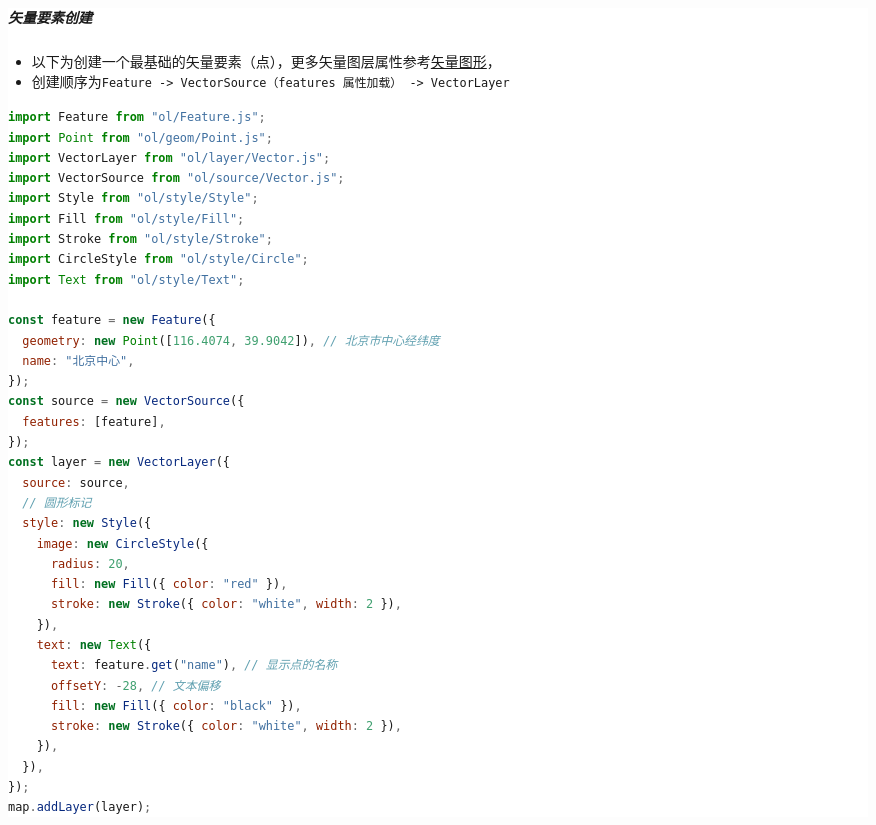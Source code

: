 ##### 矢量要素创建

- 以下为创建一个最基础的矢量要素（点），更多矢量图层属性参考[矢量图形](./08_矢量图形.md)，
- 创建顺序为`Feature -> VectorSource（features 属性加载） -> VectorLayer`

```js
import Feature from "ol/Feature.js";
import Point from "ol/geom/Point.js";
import VectorLayer from "ol/layer/Vector.js";
import VectorSource from "ol/source/Vector.js";
import Style from "ol/style/Style";
import Fill from "ol/style/Fill";
import Stroke from "ol/style/Stroke";
import CircleStyle from "ol/style/Circle";
import Text from "ol/style/Text";

const feature = new Feature({
  geometry: new Point([116.4074, 39.9042]), // 北京市中心经纬度
  name: "北京中心",
});
const source = new VectorSource({
  features: [feature],
});
const layer = new VectorLayer({
  source: source,
  // 圆形标记
  style: new Style({
    image: new CircleStyle({
      radius: 20,
      fill: new Fill({ color: "red" }),
      stroke: new Stroke({ color: "white", width: 2 }),
    }),
    text: new Text({
      text: feature.get("name"), // 显示点的名称
      offsetY: -28, // 文本偏移
      fill: new Fill({ color: "black" }),
      stroke: new Stroke({ color: "white", width: 2 }),
    }),
  }),
});
map.addLayer(layer);
```
